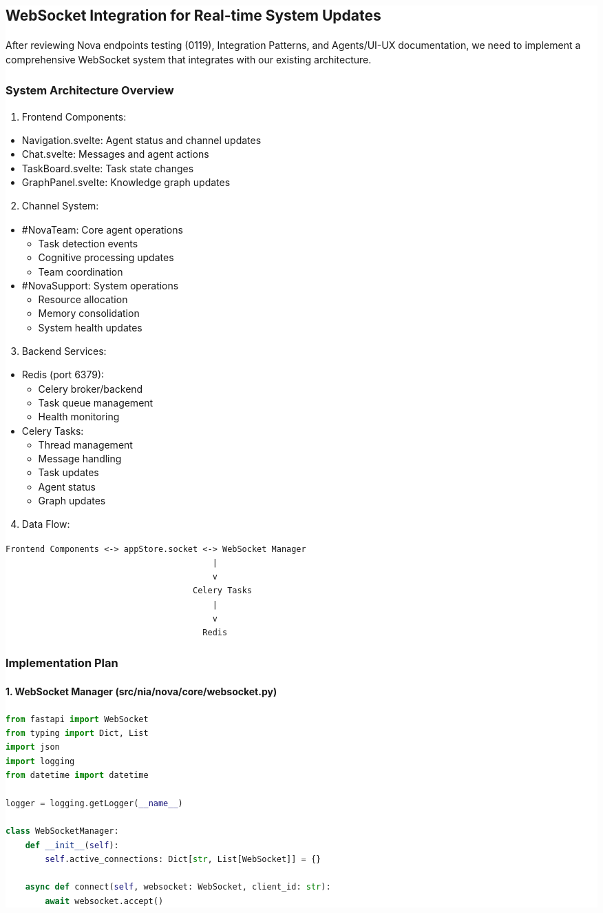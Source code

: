 ## WebSocket Integration for Real-time System Updates

After reviewing Nova endpoints testing (0119), Integration Patterns, and Agents/UI-UX documentation, we need to implement a comprehensive WebSocket system that integrates with our existing architecture.

### System Architecture Overview

1. Frontend Components:
- Navigation.svelte: Agent status and channel updates
- Chat.svelte: Messages and agent actions
- TaskBoard.svelte: Task state changes
- GraphPanel.svelte: Knowledge graph updates

2. Channel System:
- #NovaTeam: Core agent operations
  * Task detection events
  * Cognitive processing updates
  * Team coordination
- #NovaSupport: System operations
  * Resource allocation
  * Memory consolidation
  * System health updates

3. Backend Services:
- Redis (port 6379):
  * Celery broker/backend
  * Task queue management
  * Health monitoring
- Celery Tasks:
  * Thread management
  * Message handling
  * Task updates
  * Agent status
  * Graph updates

4. Data Flow:
```
Frontend Components <-> appStore.socket <-> WebSocket Manager
                                          |
                                          v
                                      Celery Tasks
                                          |
                                          v
                                        Redis
```

### Implementation Plan

#### 1. WebSocket Manager (src/nia/nova/core/websocket.py)
```python
from fastapi import WebSocket
from typing import Dict, List
import json
import logging
from datetime import datetime

logger = logging.getLogger(__name__)

class WebSocketManager:
    def __init__(self):
        self.active_connections: Dict[str, List[WebSocket]] = {}
        
    async def connect(self, websocket: WebSocket, client_id: str):
        await websocket.accept()
```
